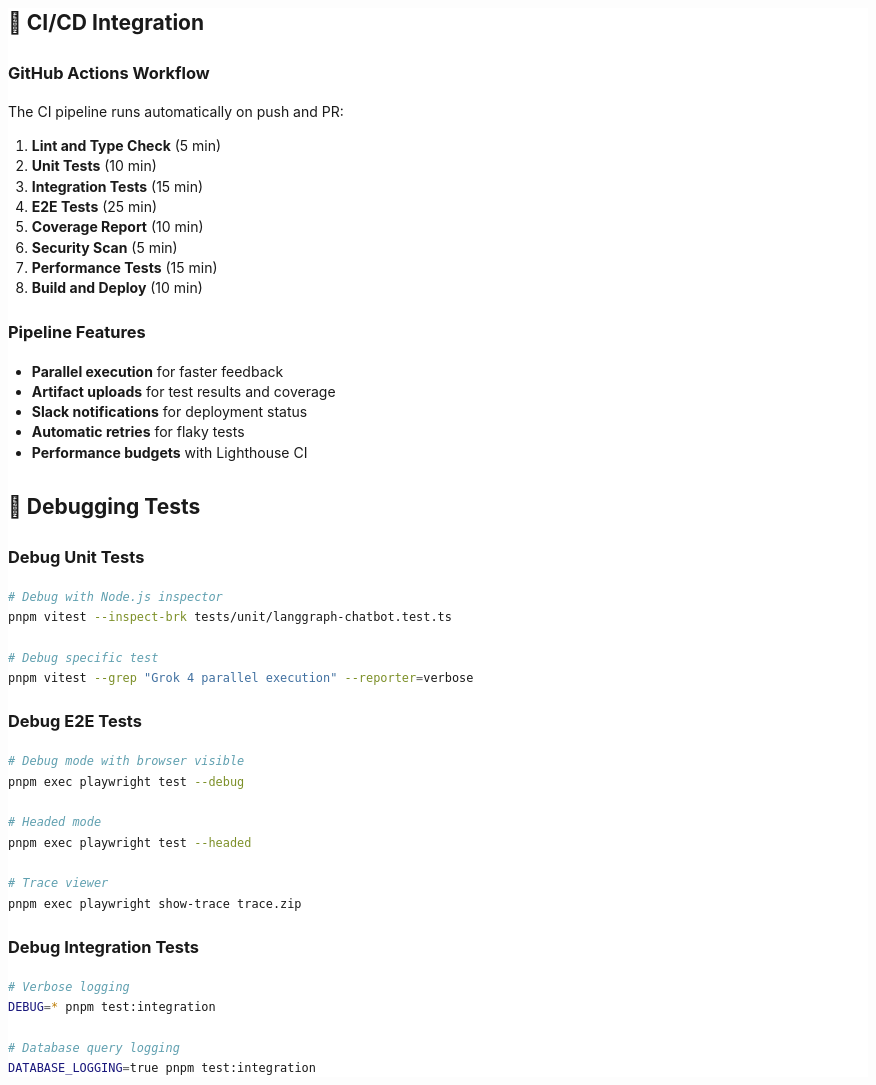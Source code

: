 ## 🔄 CI/CD Integration

### GitHub Actions Workflow
The CI pipeline runs automatically on push and PR:

1. **Lint and Type Check** (5 min)
2. **Unit Tests** (10 min)
3. **Integration Tests** (15 min)
4. **E2E Tests** (25 min)
5. **Coverage Report** (10 min)
6. **Security Scan** (5 min)
7. **Performance Tests** (15 min)
8. **Build and Deploy** (10 min)

### Pipeline Features
- **Parallel execution** for faster feedback
- **Artifact uploads** for test results and coverage
- **Slack notifications** for deployment status
- **Automatic retries** for flaky tests
- **Performance budgets** with Lighthouse CI

## 🐛 Debugging Tests

### Debug Unit Tests
```bash
# Debug with Node.js inspector
pnpm vitest --inspect-brk tests/unit/langgraph-chatbot.test.ts

# Debug specific test
pnpm vitest --grep "Grok 4 parallel execution" --reporter=verbose
```

### Debug E2E Tests
```bash
# Debug mode with browser visible
pnpm exec playwright test --debug

# Headed mode
pnpm exec playwright test --headed

# Trace viewer
pnpm exec playwright show-trace trace.zip
```

### Debug Integration Tests
```bash
# Verbose logging
DEBUG=* pnpm test:integration

# Database query logging
DATABASE_LOGGING=true pnpm test:integration
```
